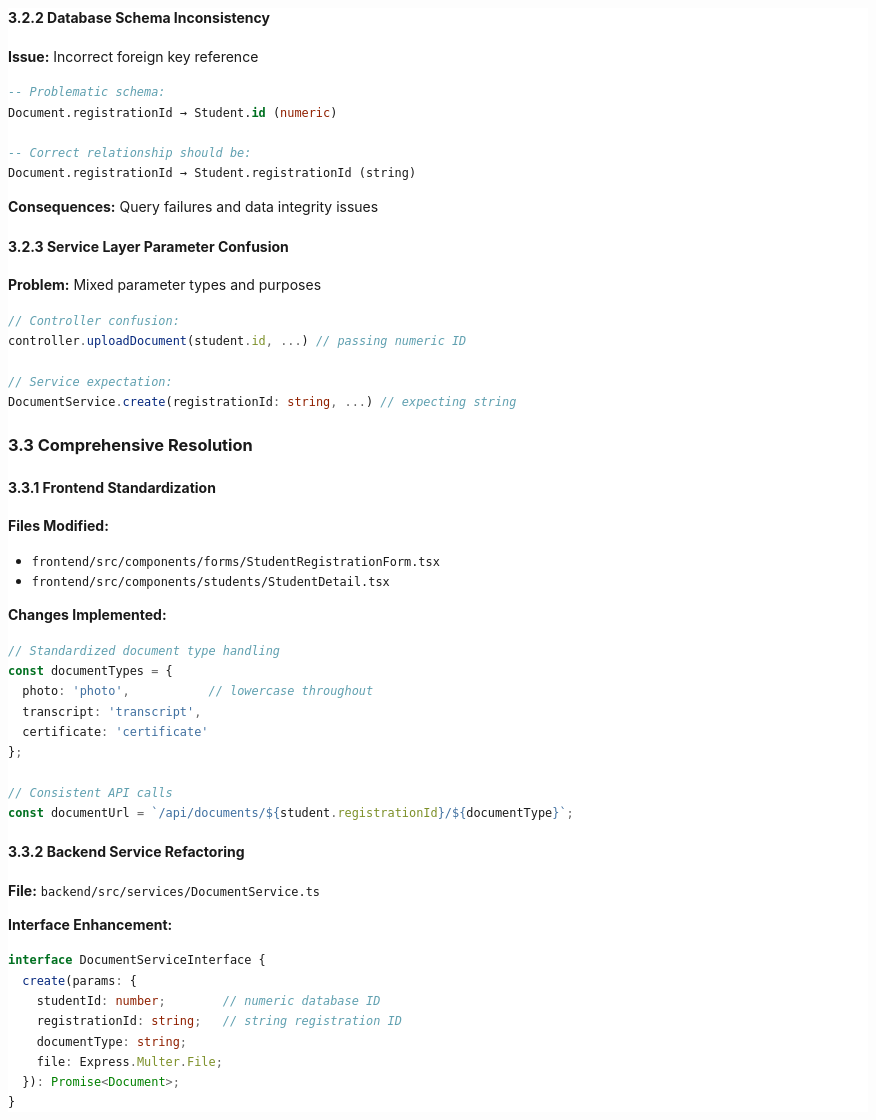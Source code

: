 #### 3.2.2 Database Schema Inconsistency
**Issue:** Incorrect foreign key reference
```sql
-- Problematic schema:
Document.registrationId → Student.id (numeric)

-- Correct relationship should be:
Document.registrationId → Student.registrationId (string)
```

**Consequences:** Query failures and data integrity issues

#### 3.2.3 Service Layer Parameter Confusion
**Problem:** Mixed parameter types and purposes
```typescript
// Controller confusion:
controller.uploadDocument(student.id, ...) // passing numeric ID

// Service expectation:
DocumentService.create(registrationId: string, ...) // expecting string
```

### 3.3 Comprehensive Resolution

#### 3.3.1 Frontend Standardization
**Files Modified:**
- `frontend/src/components/forms/StudentRegistrationForm.tsx`
- `frontend/src/components/students/StudentDetail.tsx`

**Changes Implemented:**
```typescript
// Standardized document type handling
const documentTypes = {
  photo: 'photo',           // lowercase throughout
  transcript: 'transcript',
  certificate: 'certificate'
};

// Consistent API calls
const documentUrl = `/api/documents/${student.registrationId}/${documentType}`;
```

#### 3.3.2 Backend Service Refactoring
**File:** `backend/src/services/DocumentService.ts`

**Interface Enhancement:**
```typescript
interface DocumentServiceInterface {
  create(params: {
    studentId: number;        // numeric database ID
    registrationId: string;   // string registration ID
    documentType: string;
    file: Express.Multer.File;
  }): Promise<Document>;
}
```

